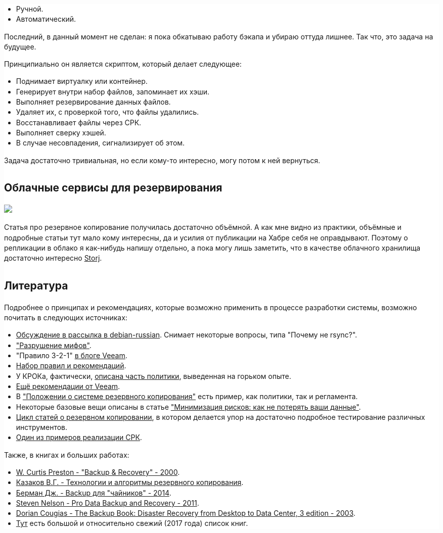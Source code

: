- Ручной.
- Автоматический.

Последний, в данный момент не сделан: я пока обкатываю работу бэкапа и убираю оттуда лишнее. Так что, это задача на будущее.

Принципиально он является скриптом, который делает следующее:

- Поднимает виртуалку или контейнер.
- Генерирует внутри набор файлов, запоминает их хэши.
- Выполняет резервирование данных файлов.
- Удаляет их, с проверкой того, что файлы удалились.
- Восстанавливает файлы через СРК.
- Выполняет сверку хэшей.
- В случае несовпадения, сигнализирует об этом.

Задача достаточно тривиальная, но если кому-то интересно, могу потом к ней вернуться.


## Облачные сервисы для резервирования

![](https://habrastorage.org/webt/ms/no/j4/msnoj4lqhhfm-keodwyhhdoaudm.jpeg)

Статья про резервное копирование получилась достаточно объёмной.
А как мне видно из практики, объёмные и подробные статьи тут мало кому интересны, да и усилия от публикации на Хабре себя не оправдывают.
Поэтому о репликации в облако я как-нибудь напишу отдельно, а пока могу лишь заметить, что в качестве облачного хранилища достаточно интересно [Storj](https://storj.io/).


## Литература

Подробнее о принципах и рекомендациях, которые возможно применить в процессе разработки системы, возможно почитать в следующих источниках:

- [Обсуждение в рассылка в debian-russian](https://lists.debian.org/debian-russian/2018/03/threads.html#00059). Снимает некоторые вопросы, типа "Почему не rsync?".
- ["Разрушение мифов"](https://habr.com/ru/company/psb/blog/446054/).
- "Правило 3-2-1" [в блоге Veeam](https://habr.com/company/veeam/blog/188544/).
- [Набор правил и рекомендаций](https://habr.com/company/veeam/blog/176927/).
- У КРОКа, фактически, [описана часть политики](https://habr.com/company/croc/blog/230153/), выведенная на горьком опыте.
- [Ещё рекомендации от Veeam](https://habr.com/company/veeam/blog/163405/).
- В ["Положении о системе резервного копирования"](https://web.archive.org/web/20181201152034/http://securitypolicy.ru/%D1%88%D0%B0%D0%B1%D0%BB%D0%BE%D0%BD%D1%8B/%D0%B1%D0%B5%D0%BA%D0%B0%D0%BF) есть пример, как политики, так и регламента.
- Некоторые базовые вещи описаны в статье ["Минимизация рисков: как не потерять ваши данные"](https://1cloud.ru/blog/minimizazia-it-riskov).
- [Цикл статей о резервном копировании](https://habr.com/ru/company/southbridge/blog/449282/), в котором делается упор на достаточно подробное тестирование различных инструментов.
- [Один из примеров реализации СРК](https://habr.com/ru/company/itsumma/blog/336754/).

Также, в книгах и больших работах:

- [W. Curtis Preston - "Backup & Recovery" - 2000](http://shop.oreilly.com/product/9780596102463.do).
- [Казаков В.Г. - Технологии и алгоритмы резервного копирования](http://www.ict.edu.ru/ft/005653/62330e1-st17.pdf).
- [Берман Дж. - Backup для "чайников" - 2014](http://2015.russianinternetforum.ru/upload/acronis-book.pdf).
- [Steven Nelson - Pro Data Backup and Recovery - 2011](https://www.amazon.com/Data-Backup-Recovery-Steven-Nelson/dp/1430226625).
- [Dorian Cougias - The Backup Book: Disaster Recovery from Desktop to Data Center, 3 edition - 2003](https://www.amazon.com/Backup-Book-Disaster-Recovery-Desktop/dp/0972903909).
- [Тут](https://solutionsreview.com/backup-disaster-recovery/top-books-on-backup-and-disaster-recovery-for-2017/) есть большой и относительно свежий (2017 года) список книг.
